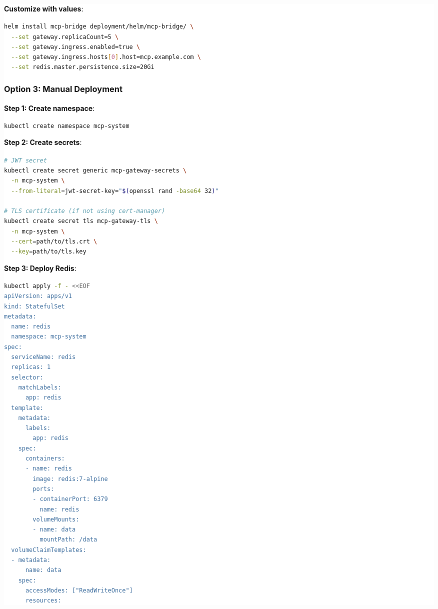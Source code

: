 **Customize with values**:

```bash
helm install mcp-bridge deployment/helm/mcp-bridge/ \
  --set gateway.replicaCount=5 \
  --set gateway.ingress.enabled=true \
  --set gateway.ingress.hosts[0].host=mcp.example.com \
  --set redis.master.persistence.size=20Gi
```

### Option 3: Manual Deployment

**Step 1: Create namespace**:

```bash
kubectl create namespace mcp-system
```

**Step 2: Create secrets**:

```bash
# JWT secret
kubectl create secret generic mcp-gateway-secrets \
  -n mcp-system \
  --from-literal=jwt-secret-key="$(openssl rand -base64 32)"

# TLS certificate (if not using cert-manager)
kubectl create secret tls mcp-gateway-tls \
  -n mcp-system \
  --cert=path/to/tls.crt \
  --key=path/to/tls.key
```

**Step 3: Deploy Redis**:

```bash
kubectl apply -f - <<EOF
apiVersion: apps/v1
kind: StatefulSet
metadata:
  name: redis
  namespace: mcp-system
spec:
  serviceName: redis
  replicas: 1
  selector:
    matchLabels:
      app: redis
  template:
    metadata:
      labels:
        app: redis
    spec:
      containers:
      - name: redis
        image: redis:7-alpine
        ports:
        - containerPort: 6379
          name: redis
        volumeMounts:
        - name: data
          mountPath: /data
  volumeClaimTemplates:
  - metadata:
      name: data
    spec:
      accessModes: ["ReadWriteOnce"]
      resources:
```
